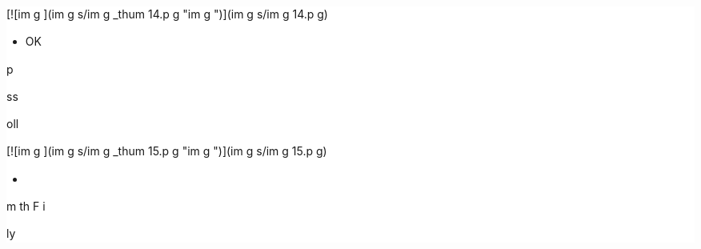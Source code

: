 

[![im
g
](im
g
s/im
g
_thum
14.p
g "im
g
")](im
g
s/im
g
14.p
g)

- OK 


 p

ss 


oll

[![im
g
](im
g
s/im
g
_thum
15.p
g "im
g
")](im
g
s/im
g
15.p
g)

- 



m
 th
 F
i


ly 
